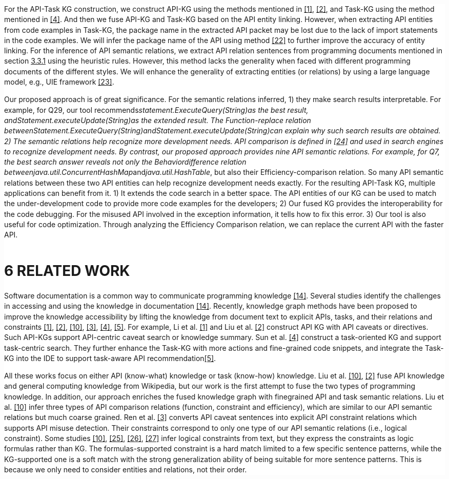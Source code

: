 For the API-Task KG construction, we construct API-KG using the methods mentioned in [\[1\]](#page-13-0), [\[2\]](#page-13-1), and Task-KG using the method mentioned in [\[4\]](#page-13-3). And then we fuse API-KG and Task-KG based on the API entity linking. However, when extracting API entities from code examples in Task-KG, the package name in the extracted API packet may be lost due to the lack of import statements in the code examples. We will infer the package name of the API using method [\[22\]](#page-13-21) to further improve the accuracy of entity linking. For the inference of API semantic relations, we extract API relation sentences from programming documents mentioned in section [3.3.1](#page-6-4) using the heuristic rules. However, this method lacks the generality when faced with different programming documents of the different styles. We will enhance the generality of extracting entities (or relations) by using a large language model, e.g., UIE framework [\[23\]](#page-13-22).

Our proposed approach is of great significance. For the semantic relations inferred, 1) they make search results interpretable. For example, for Q29, our tool recommends*statement.ExecuteQuery(String)*as the best result, and*Statement.executeUpdate(String)*as the extended result. The Function-replace relation between*Statement.ExecuteQuery(String)*and*Statement.executeUpdate(String)*can explain why such search results are obtained. 2) The semantic relations help recognize more development needs. API comparison is defined in [\[24\]](#page-13-23) and used in search engines to recognize development needs. By contrast, our proposed approach provides nine API semantic relations. For example, for Q7, the best search answer reveals not only the Behaviordifference relation between*java.util.ConcurrentHashMap*and*java.util.HashTable*, but also their Efficiency-comparison relation. So many API semantic relations between these two API entities can help recognize development needs exactly. For the resulting API-Task KG, multiple applications can benefit from it. 1) It extends the code search in a better space. The API entities of our KG can be used to match the under-development code to provide more code examples for the developers; 2) Our fused KG provides the interoperability for the code debugging. For the misused API involved in the exception information, it tells how to fix this error. 3) Our tool is also useful for code optimization. Through analyzing the Efficiency Comparison relation, we can replace the current API with the faster API.

# 6 RELATED WORK

Software documentation is a common way to communicate programming knowledge [\[14\]](#page-13-13). Several studies identify the challenges in accessing and using the knowledge in documentation [\[14\]](#page-13-13). Recently, knowledge graph methods have been proposed to improve the knowledge accessibility by lifting the knowledge from document text to explicit APIs, tasks, and their relations and constraints [\[1\]](#page-13-0), [\[2\]](#page-13-1), [\[10\]](#page-13-9), [\[3\]](#page-13-2), [\[4\]](#page-13-3), [\[5\]](#page-13-4). For example, Li et al. [\[1\]](#page-13-0) and Liu et al. [\[2\]](#page-13-1) construct API KG with API caveats or directives. Such API-KGs support API-centric caveat search or knowledge summary. Sun et al. [\[4\]](#page-13-3) construct a task-oriented KG and support task-centric search. They further enhance the Task-KG with more actions and fine-grained code snippets, and integrate the Task-KG into the IDE to support task-aware API recommendation[\[5\]](#page-13-4).

All these works focus on either API (know-what) knowledge or task (know-how) knowledge. Liu et al. [\[10\]](#page-13-9), [\[2\]](#page-13-1) fuse API knowledge and general computing knowledge from Wikipedia, but our work is the first attempt to fuse the two types of programming knowledge. In addition, our approach enriches the fused knowledge graph with finegrained API and task semantic relations. Liu et al. [\[10\]](#page-13-9) infer three types of API comparison relations (function, constraint and efficiency), which are similar to our API semantic relations but much coarse grained. Ren et al. [\[3\]](#page-13-2) converts API caveat sentences into explicit API constraint relations which supports API misuse detection. Their constraints correspond to only one type of our API semantic relations (i.e., logical constraint). Some studies [\[10\]](#page-13-9), [\[25\]](#page-13-24), [\[26\]](#page-13-25), [\[27\]](#page-13-26) infer logical constraints from text, but they express the constraints as logic formulas rather than KG. The formulas-supported constraint is a hard match limited to a few specific sentence patterns, while the KG-supported one is a soft match with the strong generalization ability of being suitable for more sentence patterns. This is because we only need to consider entities and relations, not their order.
